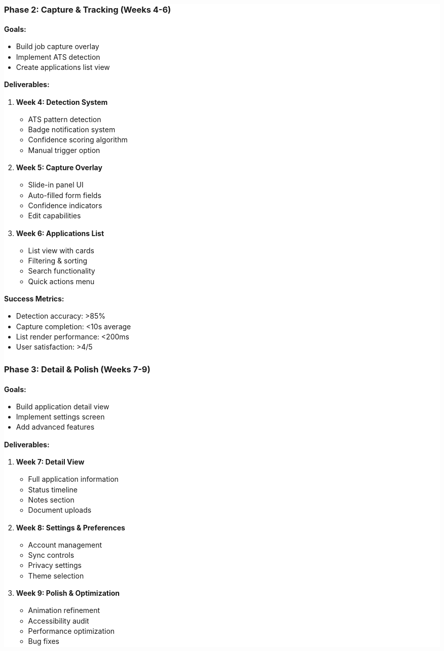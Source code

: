 ### Phase 2: Capture & Tracking (Weeks 4-6)

**Goals:**
- Build job capture overlay
- Implement ATS detection
- Create applications list view

**Deliverables:**
1. **Week 4: Detection System**
   - ATS pattern detection
   - Badge notification system
   - Confidence scoring algorithm
   - Manual trigger option

2. **Week 5: Capture Overlay**
   - Slide-in panel UI
   - Auto-filled form fields
   - Confidence indicators
   - Edit capabilities

3. **Week 6: Applications List**
   - List view with cards
   - Filtering & sorting
   - Search functionality
   - Quick actions menu

**Success Metrics:**
- Detection accuracy: >85%
- Capture completion: <10s average
- List render performance: <200ms
- User satisfaction: >4/5

### Phase 3: Detail & Polish (Weeks 7-9)

**Goals:**
- Build application detail view
- Implement settings screen
- Add advanced features

**Deliverables:**
1. **Week 7: Detail View**
   - Full application information
   - Status timeline
   - Notes section
   - Document uploads

2. **Week 8: Settings & Preferences**
   - Account management
   - Sync controls
   - Privacy settings
   - Theme selection

3. **Week 9: Polish & Optimization**
   - Animation refinement
   - Accessibility audit
   - Performance optimization
   - Bug fixes
